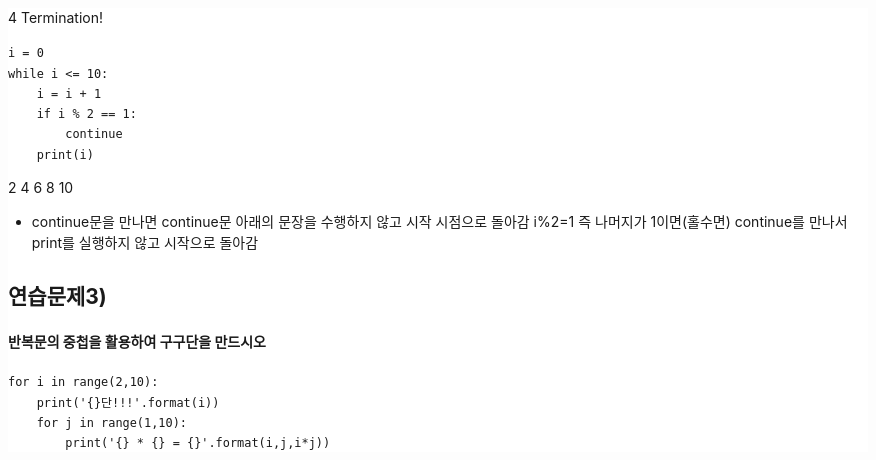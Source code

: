 4
Termination!
~~~~~~
i = 0
while i <= 10:
    i = i + 1
    if i % 2 == 1: 
        continue
    print(i)
~~~~~~    
2
4
6
8
10

* continue문을 만나면 continue문 아래의 문장을 수행하지 않고 시작 시점으로 돌아감 i%2=1 즉 나머지가 1이면(홀수면) continue를 만나서 print를 실행하지 않고 시작으로 돌아감

## 연습문제3)  
#### 반복문의 중첩을 활용하여 구구단을 만드시오
~~~~~~
for i in range(2,10):
    print('{}단!!!'.format(i))
    for j in range(1,10):
        print('{} * {} = {}'.format(i,j,i*j))
~~~~~~    
